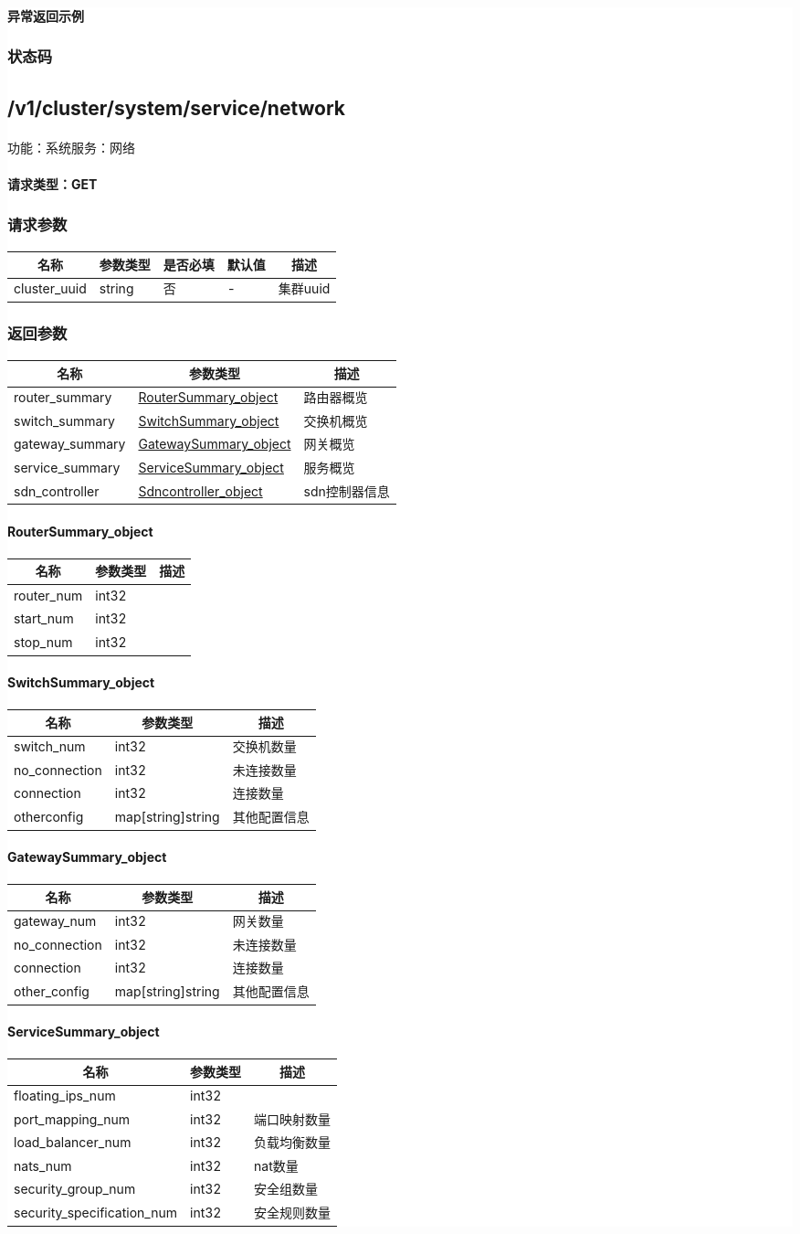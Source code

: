 #### 异常返回示例

### 状态码


## /v1/cluster/system/service/network
功能：系统服务：网络
#### 请求类型：GET

### 请求参数

 名称 | 参数类型 | 是否必填 | 默认值 | 描述
--- |---|---|--- |---
 cluster_uuid|string| 否|- | 集群uuid

### 返回参数
名称|参数类型|描述
---|---|---
 router_summary|[RouterSummary_object](./systemservice.md#RouterSummary_object)| 路由器概览
 switch_summary|[SwitchSummary_object](./systemservice.md#SwitchSummary_object)| 交换机概览
 gateway_summary|[GatewaySummary_object](./systemservice.md#GatewaySummary_object)| 网关概览
 service_summary|[ServiceSummary_object](./systemservice.md#ServiceSummary_object)| 服务概览
 sdn_controller|[Sdncontroller_object](./systemservice.md#Sdncontroller_object)| sdn控制器信息

#### RouterSummary_object
名称|参数类型|描述
---|---|---
router_num|int32|
start_num|int32|
stop_num|int32|

#### SwitchSummary_object
名称|参数类型|描述
---|---|---
switch_num|int32|交换机数量
no_connection|int32|未连接数量
connection|int32|连接数量
otherconfig|map[string]string|其他配置信息

#### GatewaySummary_object
名称|参数类型|描述
---|---|---
gateway_num|int32|网关数量
no_connection|int32|未连接数量
connection|int32|连接数量
other_config|map[string]string|其他配置信息

#### ServiceSummary_object
名称|参数类型|描述
---|---|---
floating_ips_num|int32|
port_mapping_num|int32|端口映射数量
load_balancer_num|int32|负载均衡数量
nats_num|int32|nat数量
security_group_num|int32|安全组数量
security_specification_num|int32|安全规则数量
